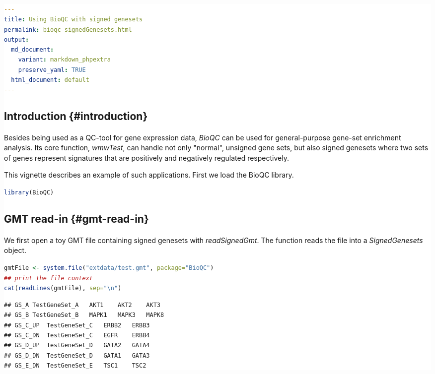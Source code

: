 ```yaml
---
title: Using BioQC with signed genesets
permalink: bioqc-signedGenesets.html
output: 
  md_document:
    variant: markdown_phpextra
    preserve_yaml: TRUE
  html_document: default
---
```


Introduction {#introduction}
------------

Besides being used as a QC-tool for gene expression data, *BioQC* can be
used for general-purpose gene-set enrichment analysis. Its core
function, *wmwTest*, can handle not only "normal", unsigned gene sets,
but also signed genesets where two sets of genes represent signatures
that are positively and negatively regulated respectively.

This vignette describes an example of such applications. First we load
the BioQC library.

~~~~ r
library(BioQC)
~~~~

GMT read-in {#gmt-read-in}
-----------

We first open a toy GMT file containing signed genesets with
*readSignedGmt*. The function reads the file into a *SignedGenesets*
object.

~~~~ r
gmtFile <- system.file("extdata/test.gmt", package="BioQC")
## print the file context
cat(readLines(gmtFile), sep="\n")
~~~~

    ## GS_A TestGeneSet_A   AKT1    AKT2    AKT3
    ## GS_B TestGeneSet_B   MAPK1   MAPK3   MAPK8
    ## GS_C_UP  TestGeneSet_C   ERBB2   ERBB3
    ## GS_C_DN  TestGeneSet_C   EGFR    ERBB4
    ## GS_D_UP  TestGeneSet_D   GATA2   GATA4
    ## GS_D_DN  TestGeneSet_D   GATA1   GATA3
    ## GS_E_DN  TestGeneSet_E   TSC1    TSC2
